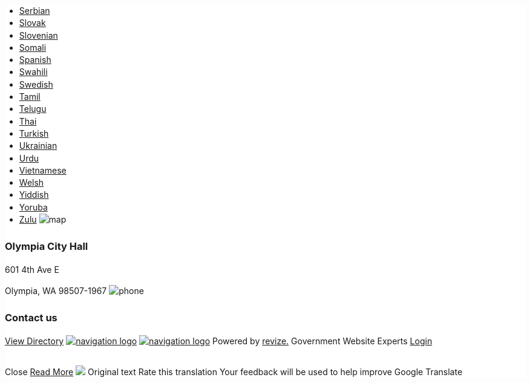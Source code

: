    *  [Serbian](https://www.olympiawa.gov) 
   *  [Slovak](https://www.olympiawa.gov) 
   *  [Slovenian](https://www.olympiawa.gov) 
   *  [Somali](https://www.olympiawa.gov) 
   *  [Spanish](https://www.olympiawa.gov) 
   *  [Swahili](https://www.olympiawa.gov) 
   *  [Swedish](https://www.olympiawa.gov) 
   *  [Tamil](https://www.olympiawa.gov) 
   *  [Telugu](https://www.olympiawa.gov) 
   *  [Thai](https://www.olympiawa.gov) 
   *  [Turkish](https://www.olympiawa.gov) 
   *  [Ukrainian](https://www.olympiawa.gov) 
   *  [Urdu](https://www.olympiawa.gov) 
   *  [Vietnamese](https://www.olympiawa.gov) 
   *  [Welsh](https://www.olympiawa.gov) 
   *  [Yiddish](https://www.olympiawa.gov) 
   *  [Yoruba](https://www.olympiawa.gov) 
   *  [Zulu](https://www.olympiawa.gov) 
  ![map](images/52577d7297a4866c1737975011c17cbe06277c9482108e389ef2ce859a405743.png)  

### Olympia City Hall

 601 4th Ave E

Olympia, WA 98507-1967  ![phone](images/fad9eae000e9dbc9843442f33608d1d0ae007eab9deca077e1801863c93a844c.png)  

### Contact us

  []()   [View Directory](https://www.olympiawa.gov/info/contact_us.php)   [![navigation logo](images/9321237418e8881d1fbc8d6c12b0f4912fceb32fb90af572c30538eed312e73a.png)](https://engage.olympiawa.gov/)   [![navigation logo](images/f303aa2c0fce88a63905f559972690e682c416091dd772f6264980173732399b.png)](https://www.olympiawa.gov)  Powered by [revize.](https://www.revize.com)  Government Website Experts  [Login](https://cms7.revize.com/revize/security/index.jsp?webspace=olympia&filename=/government/city_council___mayor/dontae_payne.php)  

## 

### 

 Close [Read More](https://www.olympiawa.gov/government/city_council___mayor/dontae_payne.php)   ![](images/https://fonts.gstatic.com/s/i/productlogos/translate/v14/24px.svg)  Original text Rate this translation Your feedback will be used to help improve Google Translate 